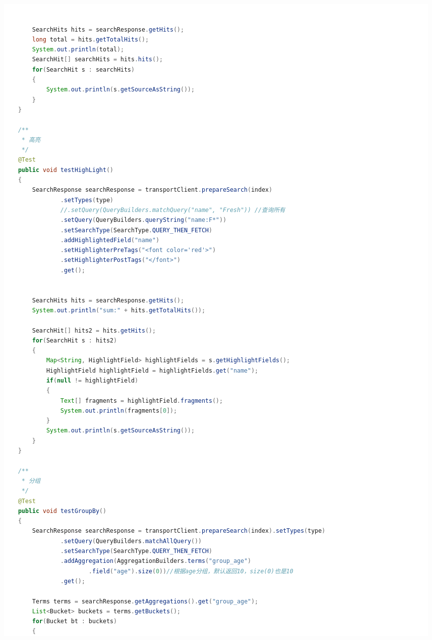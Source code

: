 ``` java 
	
		
		SearchHits hits = searchResponse.getHits();
		long total = hits.getTotalHits();
		System.out.println(total);
		SearchHit[] searchHits = hits.hits();
		for(SearchHit s : searchHits)
		{
			System.out.println(s.getSourceAsString());
		}
	}
	
	/**
	 * 高亮
	 */
	@Test
	public void testHighLight()
	{
		SearchResponse searchResponse = transportClient.prepareSearch(index)
				.setTypes(type)
				//.setQuery(QueryBuilders.matchQuery("name", "Fresh")) //查询所有
				.setQuery(QueryBuilders.queryString("name:F*"))
				.setSearchType(SearchType.QUERY_THEN_FETCH)
				.addHighlightedField("name")
				.setHighlighterPreTags("<font color='red'>")
				.setHighlighterPostTags("</font>")
				.get();
	
		
		SearchHits hits = searchResponse.getHits();
		System.out.println("sum:" + hits.getTotalHits());
		
		SearchHit[] hits2 = hits.getHits();
		for(SearchHit s : hits2)
		{
			Map<String, HighlightField> highlightFields = s.getHighlightFields();
			HighlightField highlightField = highlightFields.get("name");
			if(null != highlightField)
			{
				Text[] fragments = highlightField.fragments();
				System.out.println(fragments[0]);
			}
			System.out.println(s.getSourceAsString());
		}
	}
	
	/**
	 * 分组
	 */
	@Test
	public void testGroupBy()
	{
		SearchResponse searchResponse = transportClient.prepareSearch(index).setTypes(type)
				.setQuery(QueryBuilders.matchAllQuery())
				.setSearchType(SearchType.QUERY_THEN_FETCH)
				.addAggregation(AggregationBuilders.terms("group_age")
						.field("age").size(0))//根据age分组，默认返回10，size(0)也是10
				.get();
		
		Terms terms = searchResponse.getAggregations().get("group_age");
		List<Bucket> buckets = terms.getBuckets();
		for(Bucket bt : buckets)
		{
```